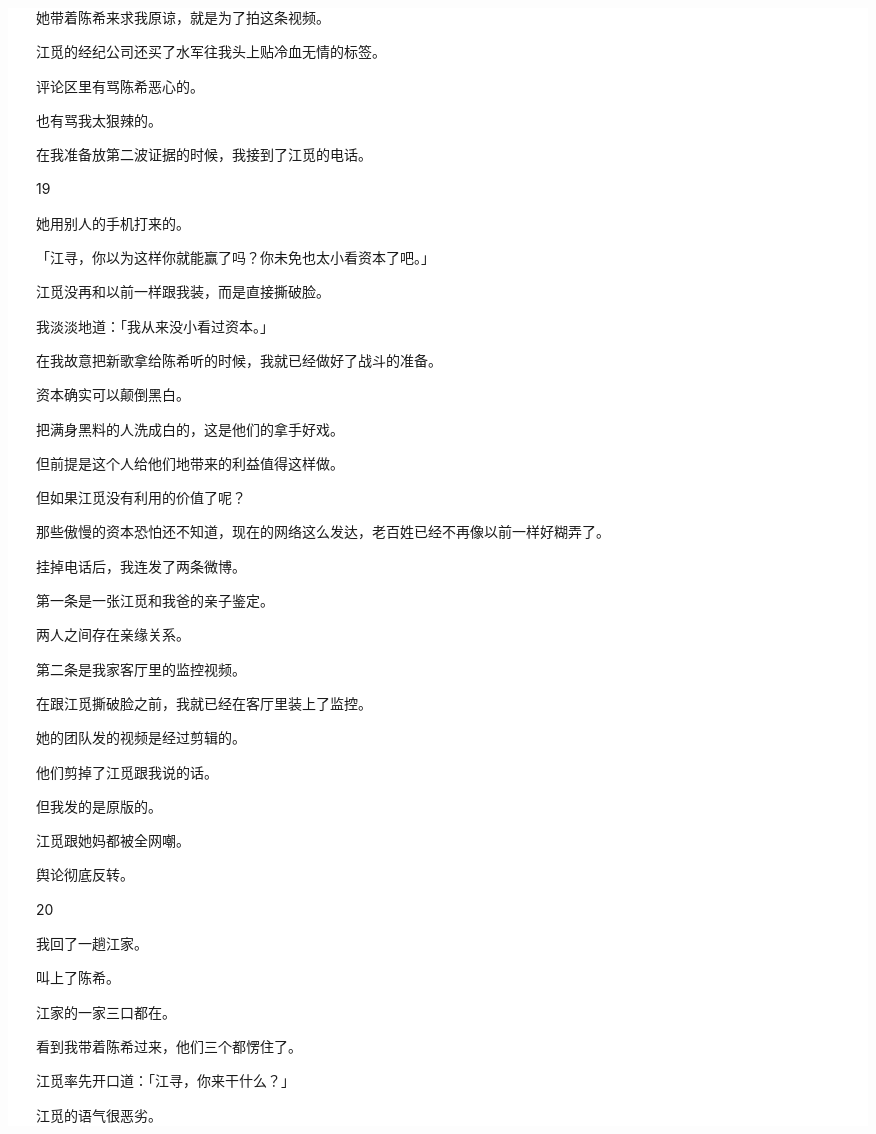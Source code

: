 &emsp;&emsp;她带着陈希来求我原谅，就是为了拍这条视频。  
  
&emsp;&emsp;江觅的经纪公司还买了水军往我头上贴冷血无情的标签。  
  
&emsp;&emsp;评论区里有骂陈希恶心的。  
  
&emsp;&emsp;也有骂我太狠辣的。  
  
&emsp;&emsp;在我准备放第二波证据的时候，我接到了江觅的电话。  
  
&emsp;&emsp;19  
  
&emsp;&emsp;她用别人的手机打来的。  
  
&emsp;&emsp;「江寻，你以为这样你就能赢了吗？你未免也太小看资本了吧。」  
  
&emsp;&emsp;江觅没再和以前一样跟我装，而是直接撕破脸。  
  
&emsp;&emsp;我淡淡地道：「我从来没小看过资本。」  
  
&emsp;&emsp;在我故意把新歌拿给陈希听的时候，我就已经做好了战斗的准备。  
  
&emsp;&emsp;资本确实可以颠倒黑白。  
  
&emsp;&emsp;把满身黑料的人洗成白的，这是他们的拿手好戏。  
  
&emsp;&emsp;但前提是这个人给他们地带来的利益值得这样做。  
  
&emsp;&emsp;但如果江觅没有利用的价值了呢？  
  
&emsp;&emsp;那些傲慢的资本恐怕还不知道，现在的网络这么发达，老百姓已经不再像以前一样好糊弄了。  
  
&emsp;&emsp;挂掉电话后，我连发了两条微博。  
  
&emsp;&emsp;第一条是一张江觅和我爸的亲子鉴定。  
  
&emsp;&emsp;两人之间存在亲缘关系。  
  
&emsp;&emsp;第二条是我家客厅里的监控视频。  
  
&emsp;&emsp;在跟江觅撕破脸之前，我就已经在客厅里装上了监控。  
  
&emsp;&emsp;她的团队发的视频是经过剪辑的。  
  
&emsp;&emsp;他们剪掉了江觅跟我说的话。  
  
&emsp;&emsp;但我发的是原版的。  
  
&emsp;&emsp;江觅跟她妈都被全网嘲。  
  
&emsp;&emsp;舆论彻底反转。  
  
&emsp;&emsp;20  
  
&emsp;&emsp;我回了一趟江家。  
  
&emsp;&emsp;叫上了陈希。  
  
&emsp;&emsp;江家的一家三口都在。  
  
&emsp;&emsp;看到我带着陈希过来，他们三个都愣住了。  
  
&emsp;&emsp;江觅率先开口道：「江寻，你来干什么？」  
  
&emsp;&emsp;江觅的语气很恶劣。  
  